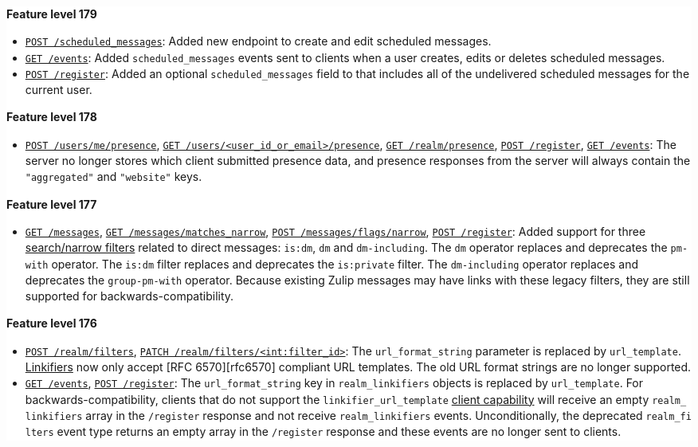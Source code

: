 **Feature level 179**

* [`POST /scheduled_messages`](/api/create-scheduled-message):
  Added new endpoint to create and edit scheduled messages.
* [`GET /events`](/api/get-events):
  Added `scheduled_messages` events sent to clients when a user creates,
  edits or deletes scheduled messages.
* [`POST /register`](/api/register-queue):
  Added an optional `scheduled_messages` field to that includes all
  of the undelivered scheduled messages for the current user.

**Feature level 178**

* [`POST /users/me/presence`](/api/update-presence),
  [`GET /users/<user_id_or_email>/presence`](/api/get-user-presence),
  [`GET /realm/presence`](/api/get-presence),
  [`POST /register`](/api/register-queue),
  [`GET /events`](/api/get-events):
  The server no longer stores which client submitted presence data,
  and presence responses from the server will always contain the
  `"aggregated"` and `"website"` keys.

**Feature level 177**

* [`GET /messages`](/api/get-messages),
  [`GET /messages/matches_narrow`](/api/check-messages-match-narrow),
  [`POST /messages/flags/narrow`](/api/update-message-flags-for-narrow),
  [`POST /register`](/api/register-queue):
  Added support for three [search/narrow filters](/api/construct-narrow#changes)
  related to direct messages: `is:dm`, `dm` and `dm-including`.
  The `dm` operator replaces and deprecates the `pm-with` operator.
  The `is:dm` filter replaces and deprecates the `is:private` filter.
  The `dm-including` operator replaces and deprecates the `group-pm-with`
  operator. Because existing Zulip messages may have links with these
  legacy filters, they are still supported for backwards-compatibility.

**Feature level 176**

* [`POST /realm/filters`](/api/add-linkifier),
  [`PATCH /realm/filters/<int:filter_id>`](/api/update-linkifier):
  The `url_format_string` parameter is replaced by `url_template`.
  [Linkifiers](/help/add-a-custom-linkifier) now only accept
  [RFC 6570][rfc6570] compliant URL templates. The old URL format
  strings are no longer supported.
* [`GET /events`](/api/get-events), [`POST /register`](/api/register-queue):
  The `url_format_string` key in `realm_linkifiers` objects is replaced
  by `url_template`. For backwards-compatibility, clients that do not
  support the `linkifier_url_template`
  [client capability](/api/register-queue#parameter-client_capabilities)
  will receive an empty `realm_linkifiers` array in the `/register`
  response and not receive `realm_linkifiers` events. Unconditionally,
  the deprecated `realm_filters` event type returns an empty array in
  the `/register` response and these events are no longer sent to
  clients.
